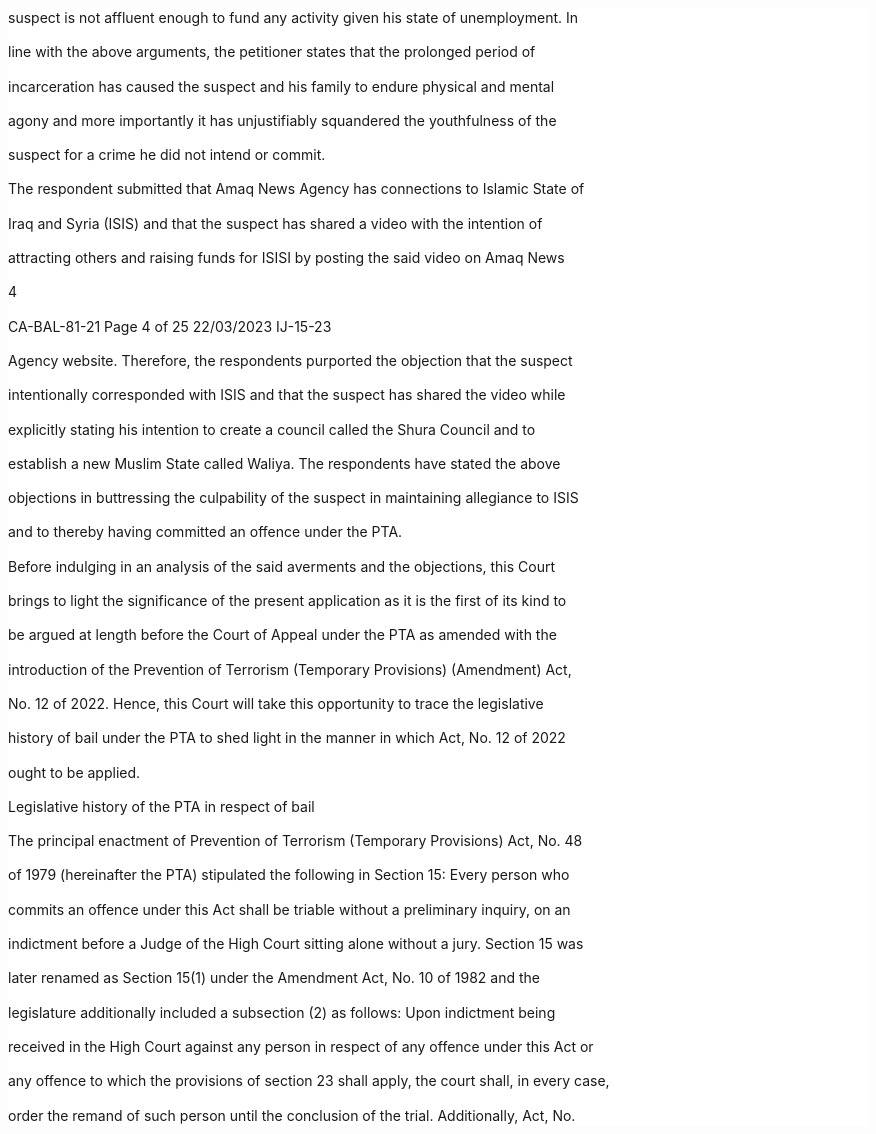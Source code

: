suspect is not affluent enough to fund any activity given his state of unemployment. In

line with the above arguments, the petitioner states that the prolonged period of

incarceration has caused the suspect and his family to endure physical and mental

agony and more importantly it has unjustifiably squandered the youthfulness of the

suspect for a crime he did not intend or commit.

The respondent submitted that Amaq News Agency has connections to Islamic State of

Iraq and Syria (ISIS) and that the suspect has shared a video with the intention of

attracting others and raising funds for ISISI by posting the said video on Amaq News

4

CA-BAL-81-21 Page 4 of 25 22/03/2023 IJ-15-23

Agency website. Therefore, the respondents purported the objection that the suspect

intentionally corresponded with ISIS and that the suspect has shared the video while

explicitly stating his intention to create a council called the Shura Council and to

establish a new Muslim State called Waliya. The respondents have stated the above

objections in buttressing the culpability of the suspect in maintaining allegiance to ISIS

and to thereby having committed an offence under the PTA.

Before indulging in an analysis of the said averments and the objections, this Court

brings to light the significance of the present application as it is the first of its kind to

be argued at length before the Court of Appeal under the PTA as amended with the

introduction of the Prevention of Terrorism (Temporary Provisions) (Amendment) Act,

No. 12 of 2022. Hence, this Court will take this opportunity to trace the legislative

history of bail under the PTA to shed light in the manner in which Act, No. 12 of 2022

ought to be applied.

Legislative history of the PTA in respect of bail

The principal enactment of Prevention of Terrorism (Temporary Provisions) Act, No. 48

of 1979 (hereinafter the PTA) stipulated the following in Section 15: Every person who

commits an offence under this Act shall be triable without a preliminary inquiry, on an

indictment before a Judge of the High Court sitting alone without a jury. Section 15 was

later renamed as Section 15(1) under the Amendment Act, No. 10 of 1982 and the

legislature additionally included a subsection (2) as follows: Upon indictment being

received in the High Court against any person in respect of any offence under this Act or

any offence to which the provisions of section 23 shall apply, the court shall, in every case,

order the remand of such person until the conclusion of the trial. Additionally, Act, No.
